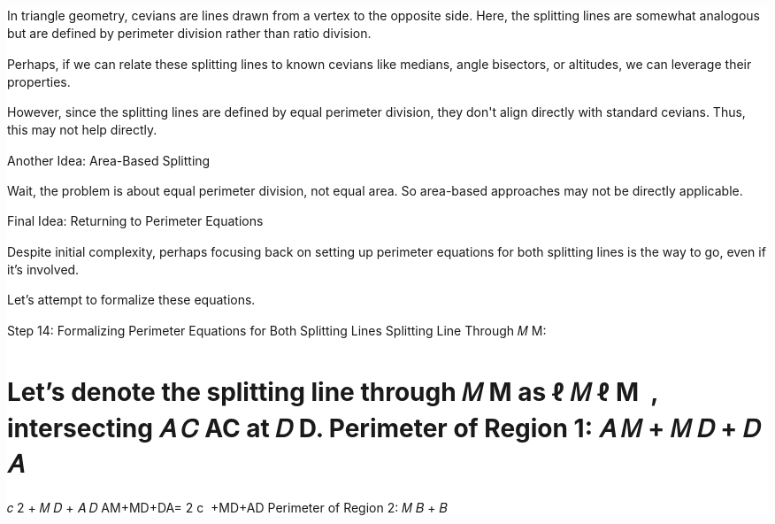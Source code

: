 In triangle geometry, cevians are lines drawn from a vertex to the opposite side. Here, the splitting lines are somewhat analogous but are defined by perimeter division rather than ratio division.

Perhaps, if we can relate these splitting lines to known cevians like medians, angle bisectors, or altitudes, we can leverage their properties.

However, since the splitting lines are defined by equal perimeter division, they don't align directly with standard cevians. Thus, this may not help directly.

Another Idea: Area-Based Splitting

Wait, the problem is about equal perimeter division, not equal area. So area-based approaches may not be directly applicable.

Final Idea: Returning to Perimeter Equations

Despite initial complexity, perhaps focusing back on setting up perimeter equations for both splitting lines is the way to go, even if it’s involved.

Let’s attempt to formalize these equations.

Step 14: Formalizing Perimeter Equations for Both Splitting Lines
Splitting Line Through 
𝑀
M:

Let’s denote the splitting line through 
𝑀
M as 
ℓ
𝑀
ℓ 
M
​
 , intersecting 
𝐴
𝐶
AC at 
𝐷
D.
Perimeter of Region 1: 
𝐴
𝑀
+
𝑀
𝐷
+
𝐷
𝐴
=
𝑐
2
+
𝑀
𝐷
+
𝐴
𝐷
AM+MD+DA= 
2
c
​
 +MD+AD
Perimeter of Region 2: 
𝑀
𝐵
+
𝐵